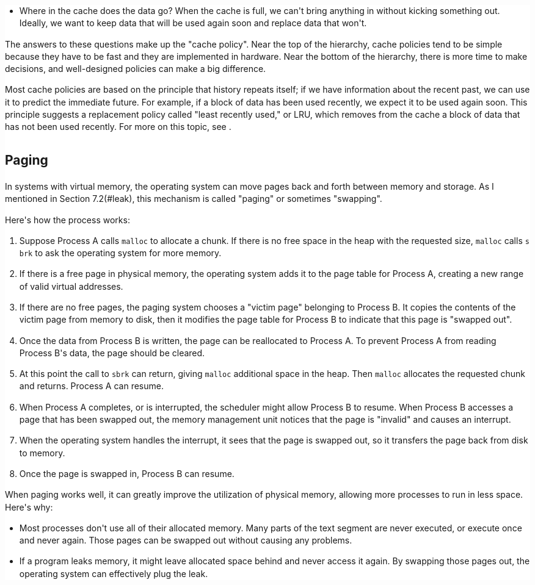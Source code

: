 - Where in the cache does the data go? When the cache is full, we can't bring anything in without kicking something out. Ideally, we want to keep data that will be used again soon and replace data that won't.

The answers to these questions make up the "cache policy". Near the top of the hierarchy, cache policies tend to be simple because they have to be fast and they are implemented in hardware. Near the bottom of the hierarchy, there is more time to make decisions, and well-designed policies can make a big difference.

Most cache policies are based on the principle that history repeats itself; if we have information about the recent past, we can use it to predict the immediate future. For example, if a block of data has been used recently, we expect it to be used again soon. This principle suggests a replacement policy called "least recently used," or LRU, which removes from the cache a block of data that has not been used recently. For more on this topic, see .

## Paging

In systems with virtual memory, the operating system can move pages back and forth between memory and storage. As I mentioned in Section 7.2(#leak), this mechanism is called "paging" or sometimes "swapping".

Here's how the process works:

1.  Suppose Process A calls `malloc` to allocate a chunk. If there is no free space in the heap with the requested size, `malloc` calls `sbrk` to ask the operating system for more memory.

2.  If there is a free page in physical memory, the operating system adds it to the page table for Process A, creating a new range of valid virtual addresses.

3.  If there are no free pages, the paging system chooses a "victim page" belonging to Process B. It copies the contents of the victim page from memory to disk, then it modifies the page table for Process B to indicate that this page is "swapped out".

4.  Once the data from Process B is written, the page can be reallocated to Process A. To prevent Process A from reading Process B's data, the page should be cleared.

5.  At this point the call to `sbrk` can return, giving `malloc` additional space in the heap. Then `malloc` allocates the requested chunk and returns. Process A can resume.

6.  When Process A completes, or is interrupted, the scheduler might allow Process B to resume. When Process B accesses a page that has been swapped out, the memory management unit notices that the page is "invalid" and causes an interrupt.

7.  When the operating system handles the interrupt, it sees that the page is swapped out, so it transfers the page back from disk to memory.

8.  Once the page is swapped in, Process B can resume.

When paging works well, it can greatly improve the utilization of physical memory, allowing more processes to run in less space. Here's why:

- Most processes don't use all of their allocated memory. Many parts of the text segment are never executed, or execute once and never again. Those pages can be swapped out without causing any problems.

- If a program leaks memory, it might leave allocated space behind and never access it again. By swapping those pages out, the operating system can effectively plug the leak.
